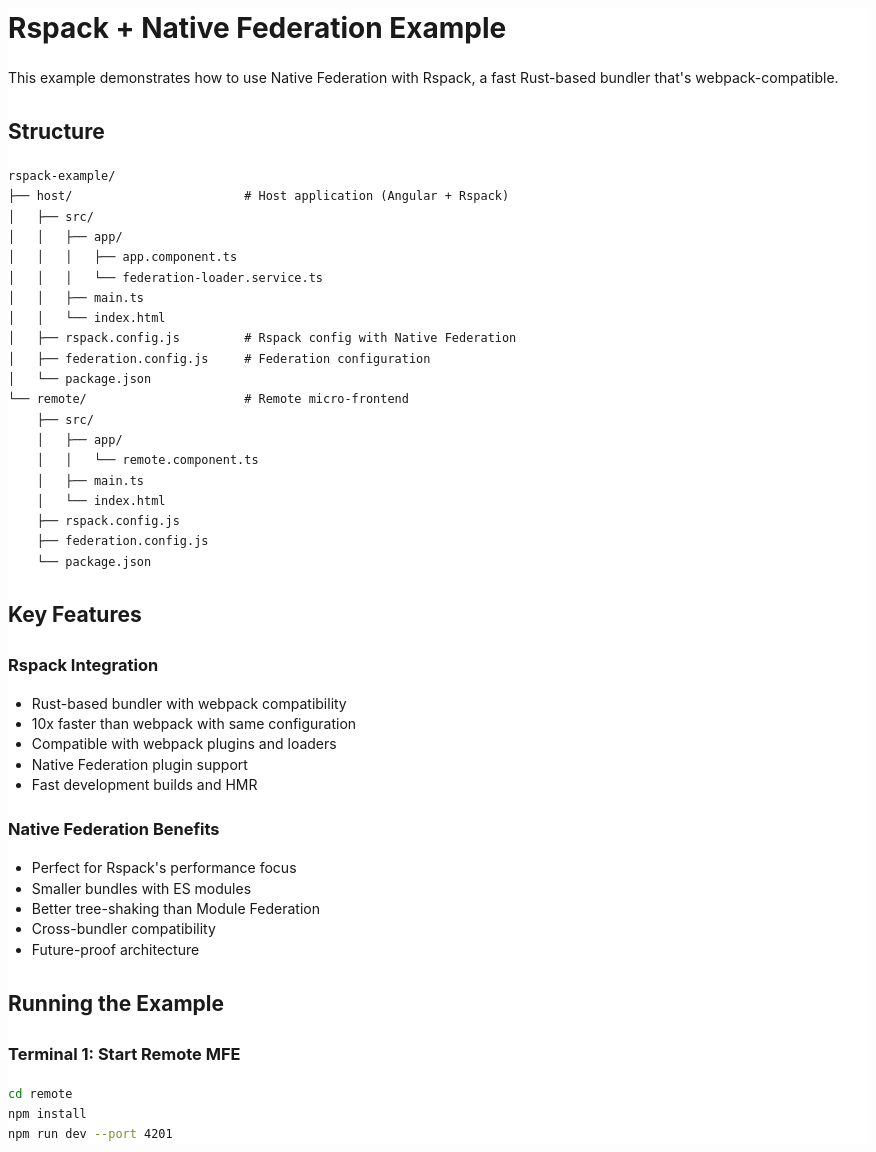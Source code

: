 # Rspack + Native Federation Example

This example demonstrates how to use Native Federation with Rspack, a fast Rust-based bundler that's webpack-compatible.

## Structure

```
rspack-example/
├── host/                        # Host application (Angular + Rspack)
│   ├── src/
│   │   ├── app/
│   │   │   ├── app.component.ts
│   │   │   └── federation-loader.service.ts
│   │   ├── main.ts
│   │   └── index.html
│   ├── rspack.config.js         # Rspack config with Native Federation
│   ├── federation.config.js     # Federation configuration
│   └── package.json
└── remote/                      # Remote micro-frontend
    ├── src/
    │   ├── app/
    │   │   └── remote.component.ts
    │   ├── main.ts
    │   └── index.html
    ├── rspack.config.js
    ├── federation.config.js
    └── package.json
```

## Key Features

### Rspack Integration
- Rust-based bundler with webpack compatibility
- 10x faster than webpack with same configuration
- Compatible with webpack plugins and loaders
- Native Federation plugin support
- Fast development builds and HMR

### Native Federation Benefits
- Perfect for Rspack's performance focus
- Smaller bundles with ES modules
- Better tree-shaking than Module Federation
- Cross-bundler compatibility
- Future-proof architecture

## Running the Example

### Terminal 1: Start Remote MFE
```bash
cd remote
npm install
npm run dev --port 4201
```

